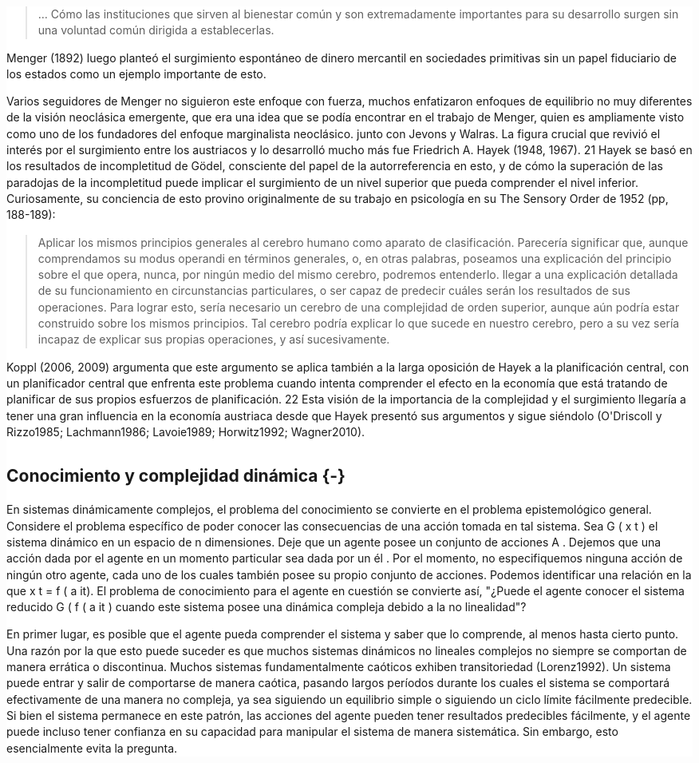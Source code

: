 > … Cómo las instituciones que sirven al bienestar común y son extremadamente importantes para su desarrollo surgen sin una voluntad común dirigida a establecerlas.

Menger (1892) luego planteó el surgimiento espontáneo de dinero mercantil en sociedades primitivas sin un papel fiduciario de los estados como un ejemplo importante de esto.

Varios seguidores de Menger no siguieron este enfoque con fuerza, muchos enfatizaron enfoques de equilibrio no muy diferentes de la visión neoclásica emergente, que era una idea que se podía encontrar en el trabajo de Menger, quien es ampliamente visto como uno de los fundadores del enfoque marginalista neoclásico. junto con Jevons y Walras. La figura crucial que revivió el interés por el surgimiento entre los austriacos y lo desarrolló mucho más fue Friedrich A. Hayek (1948, 1967). 21 Hayek se basó en los resultados de incompletitud de Gödel, consciente del papel de la autorreferencia en esto, y de cómo la superación de las paradojas de la incompletitud puede implicar el surgimiento de un nivel superior que pueda comprender el nivel inferior. Curiosamente, su conciencia de esto provino originalmente de su trabajo en psicología en su The Sensory Order de 1952 (pp, 188-189):

> Aplicar los mismos principios generales al cerebro humano como aparato de clasificación. Parecería significar que, aunque comprendamos su modus operandi en términos generales, o, en otras palabras, poseamos una explicación del principio sobre el que opera, nunca, por ningún medio del mismo cerebro, podremos entenderlo. llegar a una explicación detallada de su funcionamiento en circunstancias particulares, o ser capaz de predecir cuáles serán los resultados de sus operaciones. Para lograr esto, sería necesario un cerebro de una complejidad de orden superior, aunque aún podría estar construido sobre los mismos principios. Tal cerebro podría explicar lo que sucede en nuestro cerebro, pero a su vez sería incapaz de explicar sus propias operaciones, y así sucesivamente.

Koppl (2006, 2009) argumenta que este argumento se aplica también a la larga oposición de Hayek a la planificación central, con un planificador central que enfrenta este problema cuando intenta comprender el efecto en la economía que está tratando de planificar de sus propios esfuerzos de planificación. 22 Esta visión de la importancia de la complejidad y el surgimiento llegaría a tener una gran influencia en la economía austriaca desde que Hayek presentó sus argumentos y sigue siéndolo (O'Driscoll y Rizzo1985; Lachmann1986; Lavoie1989; Horwitz1992; Wagner2010).

## Conocimiento y complejidad dinámica {-}

En sistemas dinámicamente complejos, el problema del conocimiento se convierte en el problema epistemológico general. Considere el problema específico de poder conocer las consecuencias de una acción tomada en tal sistema. Sea G ( x t ) el sistema dinámico en un espacio de n dimensiones. Deje que un agente posee un conjunto de acciones A . Dejemos que una acción dada por el agente en un momento particular sea dada por un él . Por el momento, no especifiquemos ninguna acción de ningún otro agente, cada uno de los cuales también posee su propio conjunto de acciones. Podemos identificar una relación en la que x t  =  f ( a it). El problema de conocimiento para el agente en cuestión se convierte así, "¿Puede el agente conocer el sistema reducido G ( f ( a it ) cuando este sistema posee una dinámica compleja debido a la no linealidad"?

En primer lugar, es posible que el agente pueda comprender el sistema y saber que lo comprende, al menos hasta cierto punto. Una razón por la que esto puede suceder es que muchos sistemas dinámicos no lineales complejos no siempre se comportan de manera errática o discontinua. Muchos sistemas fundamentalmente caóticos exhiben transitoriedad (Lorenz1992). Un sistema puede entrar y salir de comportarse de manera caótica, pasando largos períodos durante los cuales el sistema se comportará efectivamente de una manera no compleja, ya sea siguiendo un equilibrio simple o siguiendo un ciclo límite fácilmente predecible. Si bien el sistema permanece en este patrón, las acciones del agente pueden tener resultados predecibles fácilmente, y el agente puede incluso tener confianza en su capacidad para manipular el sistema de manera sistemática. Sin embargo, esto esencialmente evita la pregunta.
